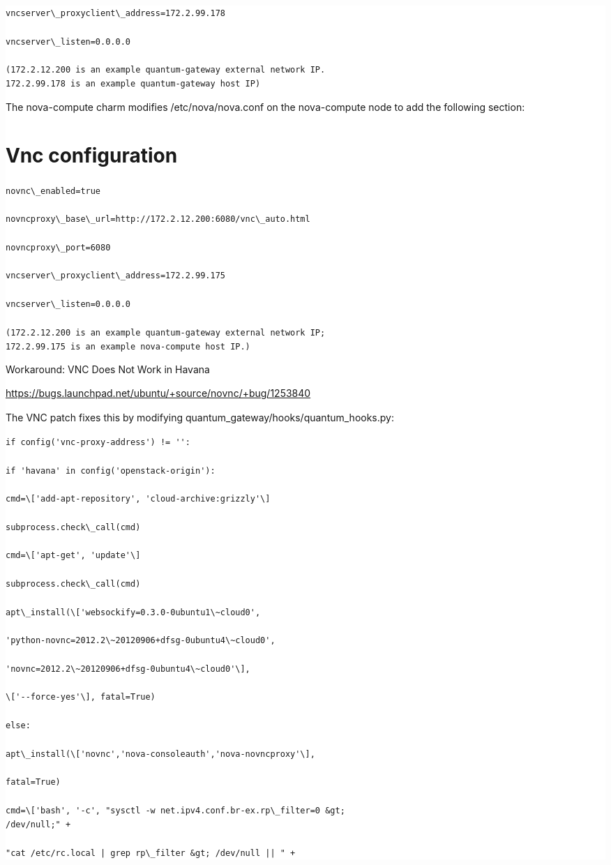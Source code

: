     vncserver\_proxyclient\_address=172.2.99.178

    vncserver\_listen=0.0.0.0

    (172.2.12.200 is an example quantum-gateway external network IP.
    172.2.99.178 is an example quantum-gateway host IP)

The nova-compute charm modifies /etc/nova/nova.conf on the nova-compute
node to add the following section:

# Vnc configuration

    novnc\_enabled=true

    novncproxy\_base\_url=http://172.2.12.200:6080/vnc\_auto.html

    novncproxy\_port=6080

    vncserver\_proxyclient\_address=172.2.99.175

    vncserver\_listen=0.0.0.0

    (172.2.12.200 is an example quantum-gateway external network IP;
    172.2.99.175 is an example nova-compute host IP.)

Workaround: VNC Does Not Work in Havana

<https://bugs.launchpad.net/ubuntu/+source/novnc/+bug/1253840>

The VNC patch fixes this by modifying
quantum\_gateway/hooks/quantum\_hooks.py:

    if config('vnc-proxy-address') != '':

    if 'havana' in config('openstack-origin'):

    cmd=\['add-apt-repository', 'cloud-archive:grizzly'\]

    subprocess.check\_call(cmd)

    cmd=\['apt-get', 'update'\]

    subprocess.check\_call(cmd)

    apt\_install(\['websockify=0.3.0-0ubuntu1\~cloud0',

    'python-novnc=2012.2\~20120906+dfsg-0ubuntu4\~cloud0',

    'novnc=2012.2\~20120906+dfsg-0ubuntu4\~cloud0'\],

    \['--force-yes'\], fatal=True)

    else:

    apt\_install(\['novnc','nova-consoleauth','nova-novncproxy'\],

    fatal=True)

    cmd=\['bash', '-c', "sysctl -w net.ipv4.conf.br-ex.rp\_filter=0 &gt;
    /dev/null;" +

    "cat /etc/rc.local | grep rp\_filter &gt; /dev/null || " +
